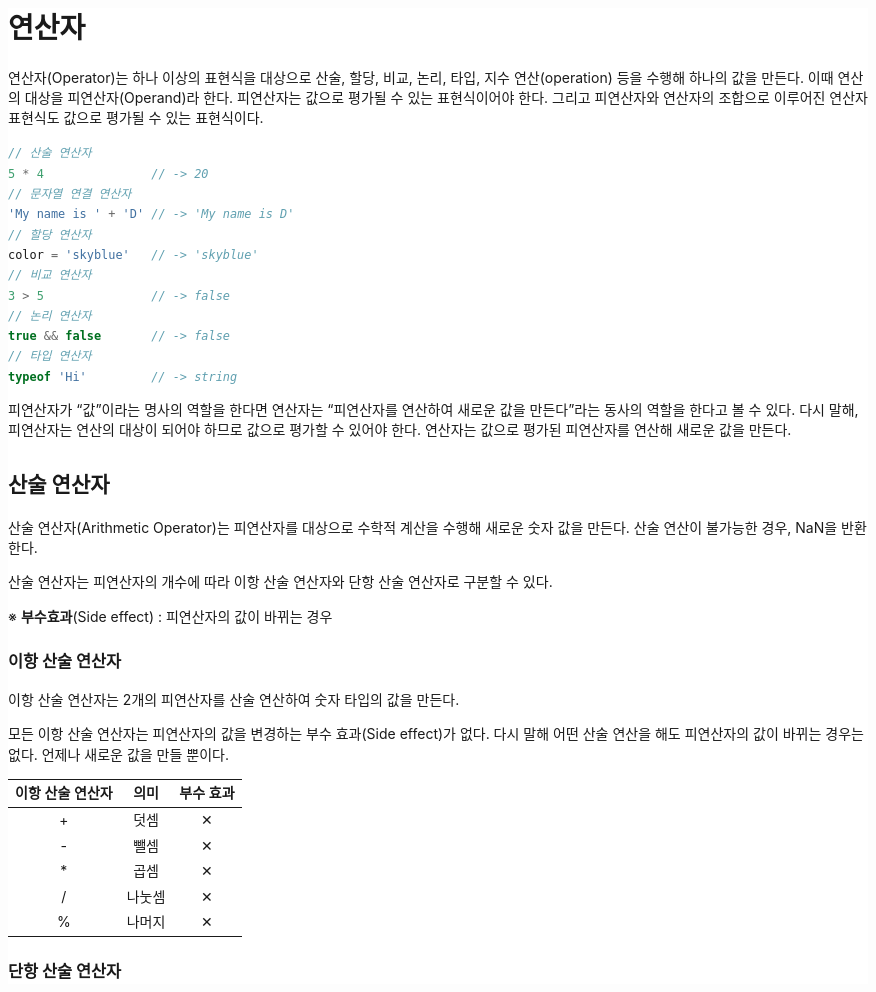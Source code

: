 # 연산자

연산자(Operator)는 하나 이상의 표현식을 대상으로 산술, 할당, 비교, 논리, 타입, 지수 연산(operation) 등을 수행해 하나의 값을 만든다. 이때 연산의 대상을 피연산자(Operand)라 한다. 피연산자는 값으로 평가될 수 있는 표현식이어야 한다. 그리고 피연산자와 연산자의 조합으로 이루어진 연산자 표현식도 값으로 평가될 수 있는 표현식이다.

```javascript
// 산술 연산자
5 * 4				// -> 20
// 문자열 연결 연산자
'My name is ' + 'D'	// -> 'My name is D'
// 할당 연산자
color = 'skyblue'	// -> 'skyblue'
// 비교 연산자
3 > 5				// -> false
// 논리 연산자
true && false		// -> false
// 타입 연산자
typeof 'Hi'			// -> string
```

피연산자가 “값”이라는 명사의 역할을 한다면 연산자는 “피연산자를 연산하여 새로운 값을 만든다”라는 동사의 역할을 한다고 볼 수 있다. 다시 말해, 피연산자는 연산의 대상이 되어야 하므로 값으로 평가할 수 있어야 한다. 연산자는 값으로 평가된 피연산자를 연산해 새로운 값을 만든다.



## 산술 연산자

산술 연산자(Arithmetic Operator)는 피연산자를 대상으로 수학적 계산을 수행해 새로운 숫자 값을 만든다. 산술 연산이 불가능한 경우, NaN을 반환한다.

산술 연산자는 피연산자의 개수에 따라 이항 산술 연산자와 단항 산술 연산자로 구분할 수 있다.

※ **부수효과**(Side effect) : 피연산자의 값이 바뀌는 경우



### 이항 산술 연산자

이항 산술 연산자는 2개의 피연산자를 산술 연산하여 숫자 타입의 값을 만든다.

모든 이항 산술 연산자는 피연산자의 값을 변경하는 부수 효과(Side effect)가 없다. 다시 말해 어떤 산술 연산을 해도 피연산자의 값이 바뀌는 경우는 없다. 언제나 새로운 값을 만들 뿐이다.

| 이항 산술 연산자 |  의미  | 부수 효과 |
| :--------------: | :----: | :-------: |
|        +         |  덧셈  |     ✕     |
|        -         |  뺄셈  |     ✕     |
|        *         |  곱셈  |     ✕     |
|        /         | 나눗셈 |     ✕     |
|        %         | 나머지 |     ✕     |

### 단항 산술 연산자
